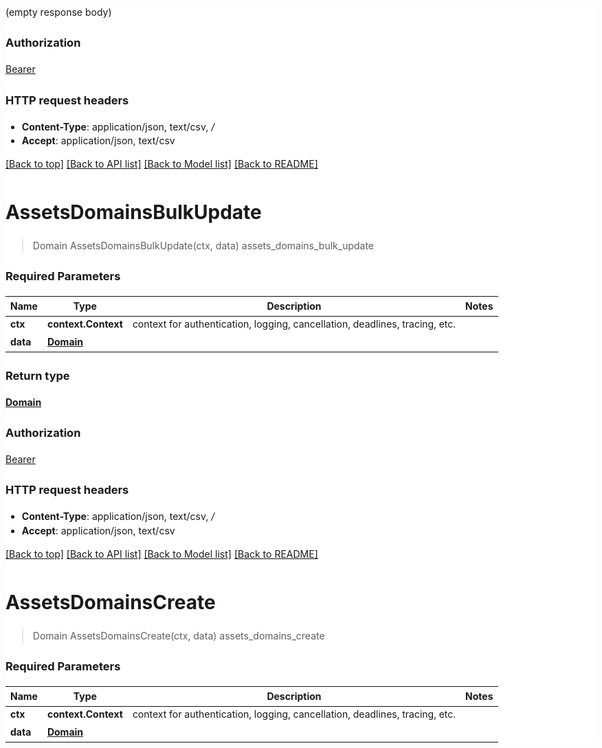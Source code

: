  (empty response body)

### Authorization

[Bearer](../README.md#Bearer)

### HTTP request headers

 - **Content-Type**: application/json, text/csv, */*
 - **Accept**: application/json, text/csv

[[Back to top]](#) [[Back to API list]](../README.md#documentation-for-api-endpoints) [[Back to Model list]](../README.md#documentation-for-models) [[Back to README]](../README.md)

# **AssetsDomainsBulkUpdate**
> Domain AssetsDomainsBulkUpdate(ctx, data)
assets_domains_bulk_update



### Required Parameters

Name | Type | Description  | Notes
------------- | ------------- | ------------- | -------------
 **ctx** | **context.Context** | context for authentication, logging, cancellation, deadlines, tracing, etc.
  **data** | [**Domain**](Domain.md)|  | 

### Return type

[**Domain**](Domain.md)

### Authorization

[Bearer](../README.md#Bearer)

### HTTP request headers

 - **Content-Type**: application/json, text/csv, */*
 - **Accept**: application/json, text/csv

[[Back to top]](#) [[Back to API list]](../README.md#documentation-for-api-endpoints) [[Back to Model list]](../README.md#documentation-for-models) [[Back to README]](../README.md)

# **AssetsDomainsCreate**
> Domain AssetsDomainsCreate(ctx, data)
assets_domains_create



### Required Parameters

Name | Type | Description  | Notes
------------- | ------------- | ------------- | -------------
 **ctx** | **context.Context** | context for authentication, logging, cancellation, deadlines, tracing, etc.
  **data** | [**Domain**](Domain.md)|  | 
